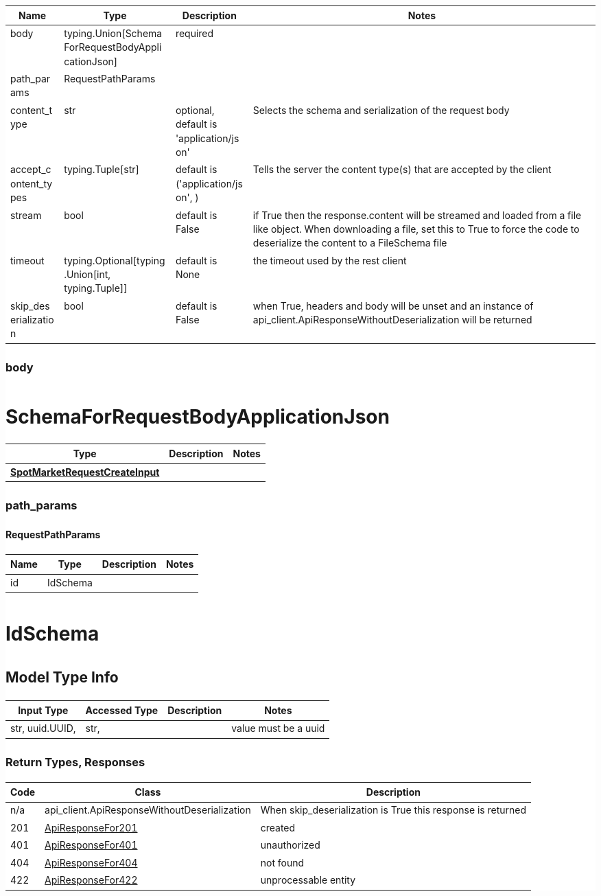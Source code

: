 Name | Type | Description  | Notes
------------- | ------------- | ------------- | -------------
body | typing.Union[SchemaForRequestBodyApplicationJson] | required |
path_params | RequestPathParams | |
content_type | str | optional, default is 'application/json' | Selects the schema and serialization of the request body
accept_content_types | typing.Tuple[str] | default is ('application/json', ) | Tells the server the content type(s) that are accepted by the client
stream | bool | default is False | if True then the response.content will be streamed and loaded from a file like object. When downloading a file, set this to True to force the code to deserialize the content to a FileSchema file
timeout | typing.Optional[typing.Union[int, typing.Tuple]] | default is None | the timeout used by the rest client
skip_deserialization | bool | default is False | when True, headers and body will be unset and an instance of api_client.ApiResponseWithoutDeserialization will be returned

### body

# SchemaForRequestBodyApplicationJson
Type | Description  | Notes
------------- | ------------- | -------------
[**SpotMarketRequestCreateInput**](../../models/SpotMarketRequestCreateInput.md) |  | 


### path_params
#### RequestPathParams

Name | Type | Description  | Notes
------------- | ------------- | ------------- | -------------
id | IdSchema | | 

# IdSchema

## Model Type Info
Input Type | Accessed Type | Description | Notes
------------ | ------------- | ------------- | -------------
str, uuid.UUID,  | str,  |  | value must be a uuid

### Return Types, Responses

Code | Class | Description
------------- | ------------- | -------------
n/a | api_client.ApiResponseWithoutDeserialization | When skip_deserialization is True this response is returned
201 | [ApiResponseFor201](#create_spot_market_request.ApiResponseFor201) | created
401 | [ApiResponseFor401](#create_spot_market_request.ApiResponseFor401) | unauthorized
404 | [ApiResponseFor404](#create_spot_market_request.ApiResponseFor404) | not found
422 | [ApiResponseFor422](#create_spot_market_request.ApiResponseFor422) | unprocessable entity
